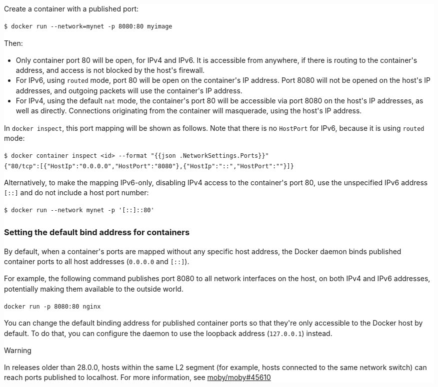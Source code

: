 Create a container with a published port:
```console
$ docker run --network=mynet -p 8080:80 myimage
```

Then:
- Only container port 80 will be open, for IPv4 and IPv6. It is accessible
  from anywhere, if there is routing to the container's address, and access
  is not blocked by the host's firewall.
- For IPv6, using `routed` mode, port 80 will be open on the container's IP
  address. Port 8080 will not be opened on the host's IP addresses, and
  outgoing packets will use the container's IP address.
- For IPv4, using the default `nat` mode, the container's port 80 will be
  accessible via port 8080 on the host's IP addresses, as well as directly.
  Connections originating from the container will masquerade, using the 
  host's IP address.

In `docker inspect`, this port mapping will be shown as follows. Note that
there is no `HostPort` for IPv6, because it is using `routed` mode:
```console
$ docker container inspect <id> --format "{{json .NetworkSettings.Ports}}"
{"80/tcp":[{"HostIp":"0.0.0.0","HostPort":"8080"},{"HostIp":"::","HostPort":""}]}
```

Alternatively, to make the mapping IPv6-only, disabling IPv4 access to the
container's port 80, use the unspecified IPv6 address `[::]` and do not
include a host port number:
```console
$ docker run --network mynet -p '[::]::80'
```

### Setting the default bind address for containers

By default, when a container's ports are mapped without any specific host
address, the Docker daemon binds published container ports to all host
addresses (`0.0.0.0` and `[::]`).

For example, the following command publishes port 8080 to all network
interfaces on the host, on both IPv4 and IPv6 addresses, potentially
making them available to the outside world.

```console
docker run -p 8080:80 nginx
```

You can change the default binding address for published container ports so that
they're only accessible to the Docker host by default. To do that, you can
configure the daemon to use the loopback address (`127.0.0.1`) instead.

> [!WARNING]
>
> In releases older than 28.0.0, hosts within the same L2 segment (for example,
> hosts connected to the same network switch) can reach ports published to
> localhost. For more information, see
> [moby/moby#45610](https://github.com/moby/moby/issues/45610)
